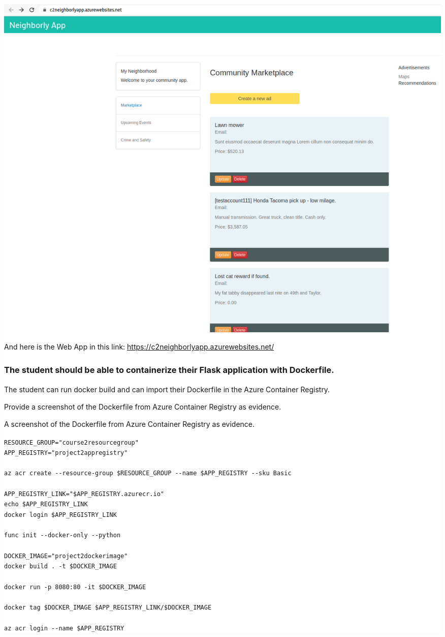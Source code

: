 ![screenshots/flask_frontend_live_site.png](screenshots/flask_frontend_live_site.png)

And here is the Web App in this link: https://c2neighborlyapp.azurewebsites.net/

### The student should be able to containerize their Flask application with Dockerfile.

The student can run docker build and can import their Dockerfile in the Azure Container Registry.

Provide a screenshot of the Dockerfile from Azure Container Registry as evidence.

A screenshot of the Dockerfile from Azure Container Registry as evidence.

```
RESOURCE_GROUP="course2resourcegroup"
APP_REGISTRY="project2appregistry"

az acr create --resource-group $RESOURCE_GROUP --name $APP_REGISTRY --sku Basic

APP_REGISTRY_LINK="$APP_REGISTRY.azurecr.io"
echo $APP_REGISTRY_LINK
docker login $APP_REGISTRY_LINK

func init --docker-only --python

DOCKER_IMAGE="project2dockerimage"
docker build . -t $DOCKER_IMAGE

docker run -p 8080:80 -it $DOCKER_IMAGE

docker tag $DOCKER_IMAGE $APP_REGISTRY_LINK/$DOCKER_IMAGE

az acr login --name $APP_REGISTRY
```